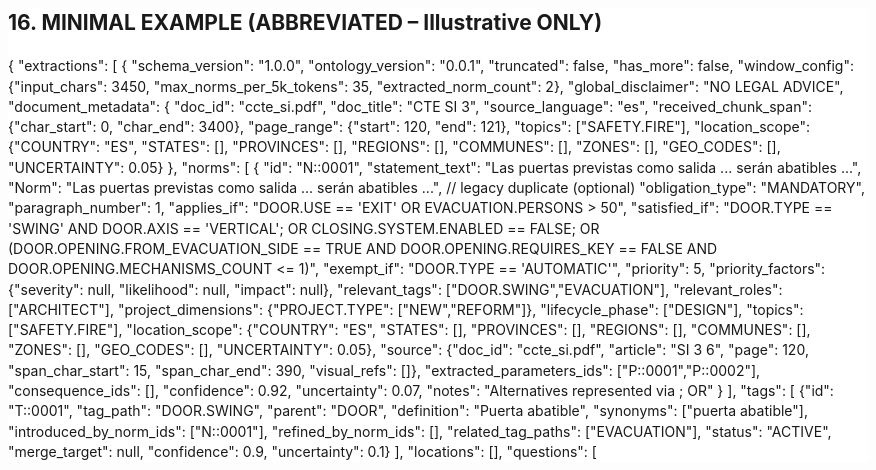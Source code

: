 ## 16. MINIMAL EXAMPLE (ABBREVIATED – Illustrative ONLY)
{
  "extractions": [
    {
      "schema_version": "1.0.0",
      "ontology_version": "0.0.1",
      "truncated": false,
      "has_more": false,
      "window_config": {"input_chars": 3450, "max_norms_per_5k_tokens": 35, "extracted_norm_count": 2},
      "global_disclaimer": "NO LEGAL ADVICE",
      "document_metadata": {
        "doc_id": "ccte_si.pdf",
        "doc_title": "CTE SI 3",
        "source_language": "es",
        "received_chunk_span": {"char_start": 0, "char_end": 3400},
        "page_range": {"start": 120, "end": 121},
        "topics": ["SAFETY.FIRE"],
        "location_scope": {"COUNTRY": "ES", "STATES": [], "PROVINCES": [], "REGIONS": [], "COMMUNES": [], "ZONES": [], "GEO_CODES": [], "UNCERTAINTY": 0.05}
      },
      "norms": [
        {
          "id": "N::0001",
          "statement_text": "Las puertas previstas como salida ... serán abatibles ...",
          "Norm": "Las puertas previstas como salida ... serán abatibles ...",  // legacy duplicate (optional)
          "obligation_type": "MANDATORY",
          "paragraph_number": 1,
          "applies_if": "DOOR.USE == 'EXIT' OR EVACUATION.PERSONS > 50",
          "satisfied_if": "DOOR.TYPE == 'SWING' AND DOOR.AXIS == 'VERTICAL'; OR CLOSING.SYSTEM.ENABLED == FALSE; OR (DOOR.OPENING.FROM_EVACUATION_SIDE == TRUE AND DOOR.OPENING.REQUIRES_KEY == FALSE AND DOOR.OPENING.MECHANISMS_COUNT <= 1)",
          "exempt_if": "DOOR.TYPE == 'AUTOMATIC'",
          "priority": 5,
          "priority_factors": {"severity": null, "likelihood": null, "impact": null},
          "relevant_tags": ["DOOR.SWING","EVACUATION"],
          "relevant_roles": ["ARCHITECT"],
          "project_dimensions": {"PROJECT.TYPE": ["NEW","REFORM"]},
          "lifecycle_phase": ["DESIGN"],
          "topics": ["SAFETY.FIRE"],
          "location_scope": {"COUNTRY": "ES", "STATES": [], "PROVINCES": [], "REGIONS": [], "COMMUNES": [], "ZONES": [], "GEO_CODES": [], "UNCERTAINTY": 0.05},
          "source": {"doc_id": "ccte_si.pdf", "article": "SI 3 6", "page": 120, "span_char_start": 15, "span_char_end": 390, "visual_refs": []},
          "extracted_parameters_ids": ["P::0001","P::0002"],
          "consequence_ids": [],
          "confidence": 0.92,
          "uncertainty": 0.07,
          "notes": "Alternatives represented via ; OR"
        }
      ],
      "tags": [
        {"id": "T::0001", "tag_path": "DOOR.SWING", "parent": "DOOR", "definition": "Puerta abatible", "synonyms": ["puerta abatible"], "introduced_by_norm_ids": ["N::0001"], "refined_by_norm_ids": [], "related_tag_paths": ["EVACUATION"], "status": "ACTIVE", "merge_target": null, "confidence": 0.9, "uncertainty": 0.1}
      ],
      "locations": [],
      "questions": [